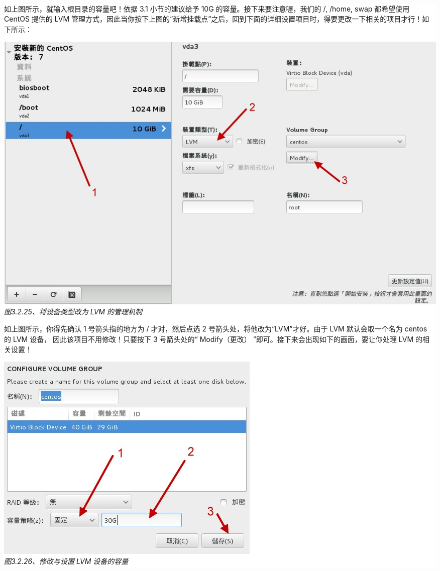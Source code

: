 如上图所示，就输入根目录的容量吧！依据 3.1 小节的建议给予 10G 的容量。接下来要注意喔，我们的 /, /home, swap 都希望使用 CentOS 提供的 LVM 管理方式，因此当你按下上图的“新增挂载点”之后，回到下面的详细设置项目时，得要更改一下相关的项目才行！如下所示：

![将设备类型改为 LVM 的管理机制](/pic/centos7_18.jpg)  
*图3.2.25、将设备类型改为 LVM 的管理机制*

如上图所示，你得先确认 1 号箭头指的地方为 / 才对，然后点选 2 号箭头处，将他改为“LVM”才好。由于 LVM 默认会取一个名为 centos 的 LVM 设备， 因此该项目不用修改！只要按下 3 号箭头处的“ Modify（更改） ”即可。接下来会出现如下的画面，要让你处理 LVM 的相关设置！

![修改与设置 LVM 设备的容量](/pic/centos7_19.jpg)  
*图3.2.26、修改与设置 LVM 设备的容量*
